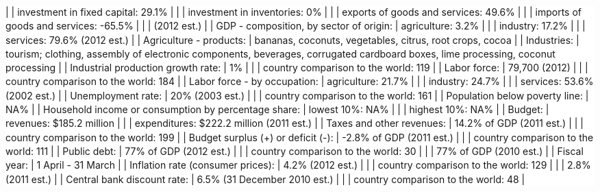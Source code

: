 | | investment in fixed capital: 29.1% |
| | investment in inventories: 0% |
| | exports of goods and services: 49.6% |
| | imports of goods and services: -65.5% |
| | (2012 est.) |
| GDP - composition, by sector of origin: | agriculture: 3.2% |
| | industry: 17.2% |
| | services: 79.6% (2012 est.) |
| Agriculture - products: | bananas, coconuts, vegetables, citrus, root crops, cocoa |
| Industries: | tourism; clothing, assembly of electronic components, beverages, corrugated cardboard boxes, lime processing, coconut processing |
| Industrial production growth rate: | 1% |
| | country comparison to the world:   119 |
| Labor force: | 79,700 (2012) |
| | country comparison to the world:   184 |
| Labor force - by occupation: | agriculture: 21.7% |
| | industry: 24.7% |
| | services: 53.6% (2002 est.) |
| Unemployment rate: | 20% (2003 est.) |
| | country comparison to the world:   161 |
| Population below poverty line: | NA% |
| Household income or consumption by percentage share: | lowest 10%: NA% |
| | highest 10%: NA% |
| Budget: | revenues: $185.2 million |
| | expenditures: $222.2 million (2011 est.) |
| Taxes and other revenues: | 14.2% of GDP (2011 est.) |
| | country comparison to the world:   199 |
| Budget surplus (+) or deficit (-): | -2.8% of GDP (2011 est.) |
| | country comparison to the world:   111 |
| Public debt: | 77% of GDP (2012 est.) |
| | country comparison to the world:   30 |
| | 77% of GDP (2010 est.) |
| Fiscal year: | 1 April - 31 March |
| Inflation rate (consumer prices): | 4.2% (2012 est.) |
| | country comparison to the world:   129 |
| | 2.8% (2011 est.) |
| Central bank discount rate: | 6.5% (31 December 2010 est.) |
| | country comparison to the world:   48 |